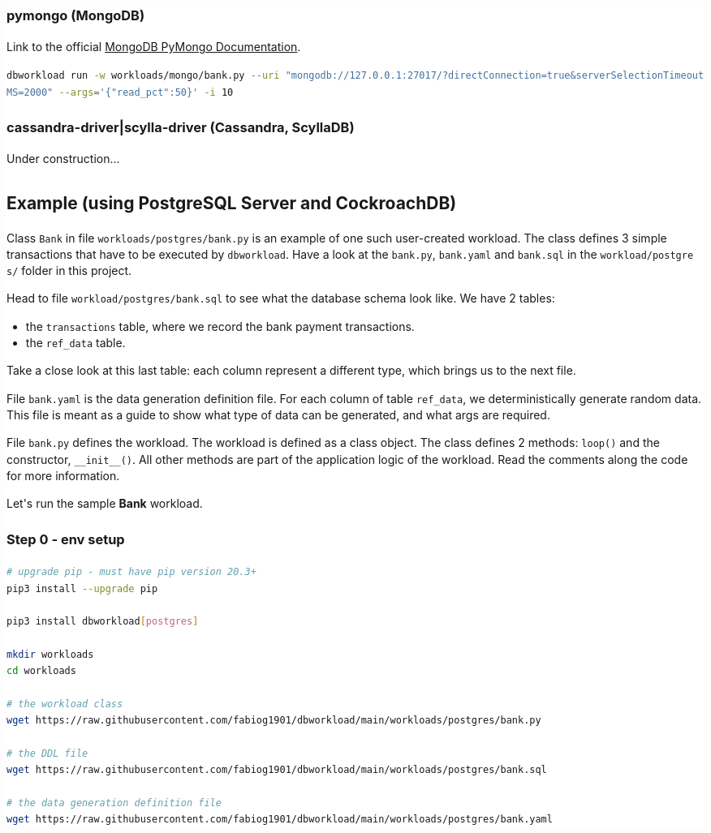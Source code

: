 ### pymongo (MongoDB)

Link to the official [MongoDB PyMongo Documentation](https://www.mongodb.com/docs/languages/python/pymongo-driver/current/).

```bash
dbworkload run -w workloads/mongo/bank.py --uri "mongodb://127.0.0.1:27017/?directConnection=true&serverSelectionTimeoutMS=2000" --args='{"read_pct":50}' -i 10
```

### cassandra-driver|scylla-driver (Cassandra, ScyllaDB)

Under construction...

## Example (using PostgreSQL Server and CockroachDB)

Class `Bank` in file `workloads/postgres/bank.py` is an example of one such user-created workload.
The class defines 3 simple transactions that have to be executed by `dbworkload`.
Have a look at the `bank.py`, `bank.yaml` and `bank.sql` in the `workload/postgres/` folder in this project.

Head to file `workload/postgres/bank.sql` to see what the database schema look like. We have 2 tables:

- the `transactions` table, where we record the bank payment transactions.
- the `ref_data` table.

Take a close look at this last table: each column represent a different type, which brings us to the next file.

File `bank.yaml` is the data generation definition file.
For each column of table `ref_data`, we deterministically generate random data.
This file is meant as a guide to show what type of data can be generated, and what args are required.

File `bank.py` defines the workload.
The workload is defined as a class object.
The class defines 2 methods: `loop()` and the constructor, `__init__()`.
All other methods are part of the application logic of the workload.
Read the comments along the code for more information.

Let's run the sample **Bank** workload.

### Step 0 - env setup

```bash
# upgrade pip - must have pip version 20.3+ 
pip3 install --upgrade pip

pip3 install dbworkload[postgres]

mkdir workloads
cd workloads

# the workload class
wget https://raw.githubusercontent.com/fabiog1901/dbworkload/main/workloads/postgres/bank.py

# the DDL file
wget https://raw.githubusercontent.com/fabiog1901/dbworkload/main/workloads/postgres/bank.sql

# the data generation definition file
wget https://raw.githubusercontent.com/fabiog1901/dbworkload/main/workloads/postgres/bank.yaml
```
